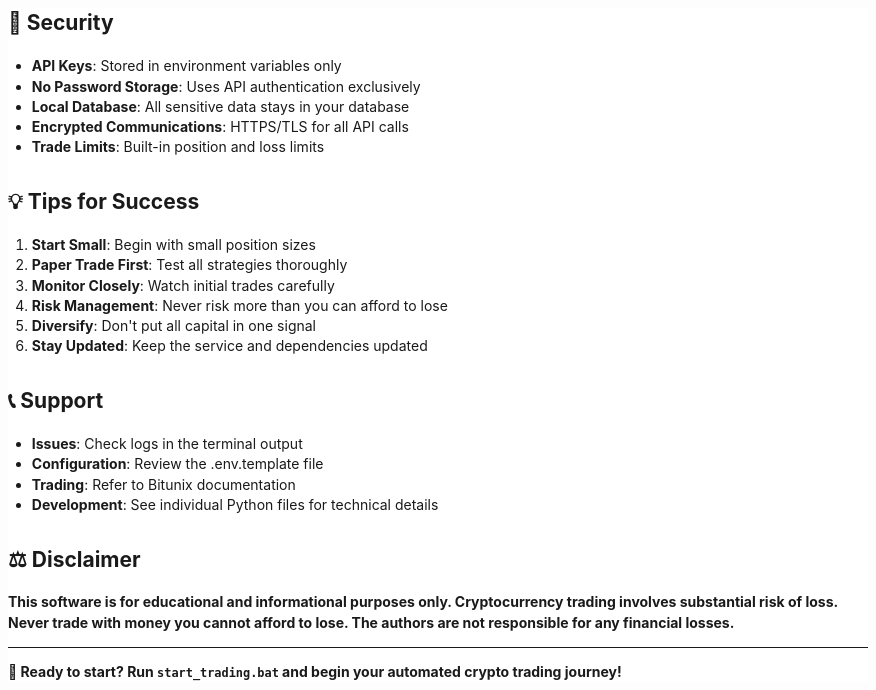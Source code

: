 ## 🔐 Security

- **API Keys**: Stored in environment variables only
- **No Password Storage**: Uses API authentication exclusively
- **Local Database**: All sensitive data stays in your database
- **Encrypted Communications**: HTTPS/TLS for all API calls
- **Trade Limits**: Built-in position and loss limits

## 💡 Tips for Success

1. **Start Small**: Begin with small position sizes
2. **Paper Trade First**: Test all strategies thoroughly
3. **Monitor Closely**: Watch initial trades carefully
4. **Risk Management**: Never risk more than you can afford to lose
5. **Diversify**: Don't put all capital in one signal
6. **Stay Updated**: Keep the service and dependencies updated

## 📞 Support

- **Issues**: Check logs in the terminal output
- **Configuration**: Review the .env.template file
- **Trading**: Refer to Bitunix documentation
- **Development**: See individual Python files for technical details

## ⚖️ Disclaimer

**This software is for educational and informational purposes only. Cryptocurrency trading involves substantial risk of loss. Never trade with money you cannot afford to lose. The authors are not responsible for any financial losses.**

---

**🚀 Ready to start? Run `start_trading.bat` and begin your automated crypto trading journey!** 